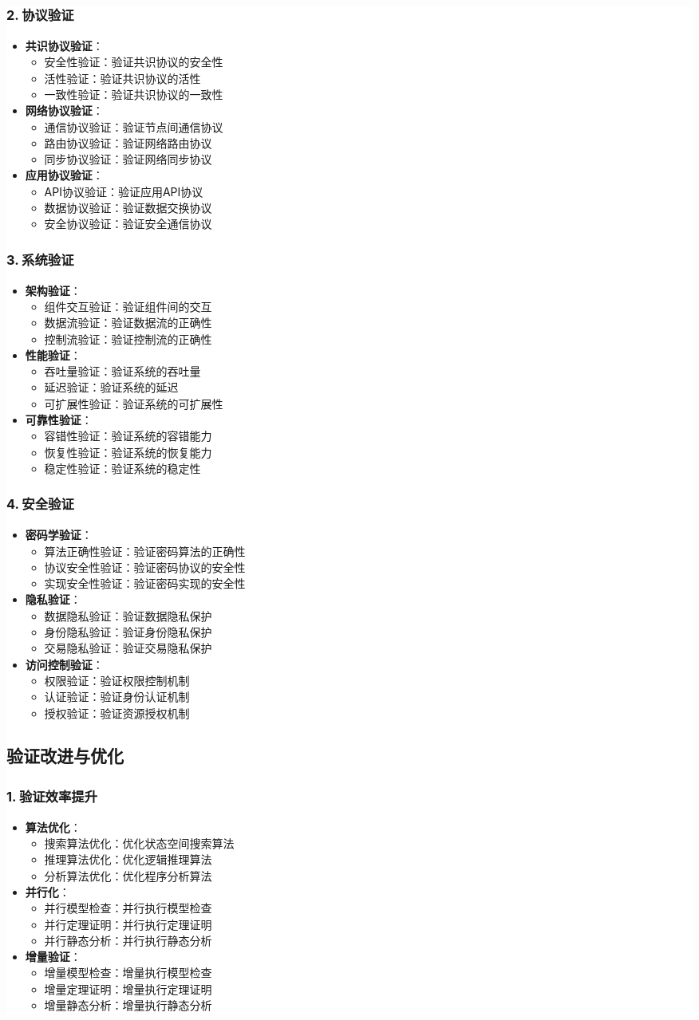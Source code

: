 ### 2. 协议验证

- **共识协议验证**：
  - 安全性验证：验证共识协议的安全性
  - 活性验证：验证共识协议的活性
  - 一致性验证：验证共识协议的一致性
- **网络协议验证**：
  - 通信协议验证：验证节点间通信协议
  - 路由协议验证：验证网络路由协议
  - 同步协议验证：验证网络同步协议
- **应用协议验证**：
  - API协议验证：验证应用API协议
  - 数据协议验证：验证数据交换协议
  - 安全协议验证：验证安全通信协议

### 3. 系统验证

- **架构验证**：
  - 组件交互验证：验证组件间的交互
  - 数据流验证：验证数据流的正确性
  - 控制流验证：验证控制流的正确性
- **性能验证**：
  - 吞吐量验证：验证系统的吞吐量
  - 延迟验证：验证系统的延迟
  - 可扩展性验证：验证系统的可扩展性
- **可靠性验证**：
  - 容错性验证：验证系统的容错能力
  - 恢复性验证：验证系统的恢复能力
  - 稳定性验证：验证系统的稳定性

### 4. 安全验证

- **密码学验证**：
  - 算法正确性验证：验证密码算法的正确性
  - 协议安全性验证：验证密码协议的安全性
  - 实现安全性验证：验证密码实现的安全性
- **隐私验证**：
  - 数据隐私验证：验证数据隐私保护
  - 身份隐私验证：验证身份隐私保护
  - 交易隐私验证：验证交易隐私保护
- **访问控制验证**：
  - 权限验证：验证权限控制机制
  - 认证验证：验证身份认证机制
  - 授权验证：验证资源授权机制

## 验证改进与优化

### 1. 验证效率提升

- **算法优化**：
  - 搜索算法优化：优化状态空间搜索算法
  - 推理算法优化：优化逻辑推理算法
  - 分析算法优化：优化程序分析算法
- **并行化**：
  - 并行模型检查：并行执行模型检查
  - 并行定理证明：并行执行定理证明
  - 并行静态分析：并行执行静态分析
- **增量验证**：
  - 增量模型检查：增量执行模型检查
  - 增量定理证明：增量执行定理证明
  - 增量静态分析：增量执行静态分析
